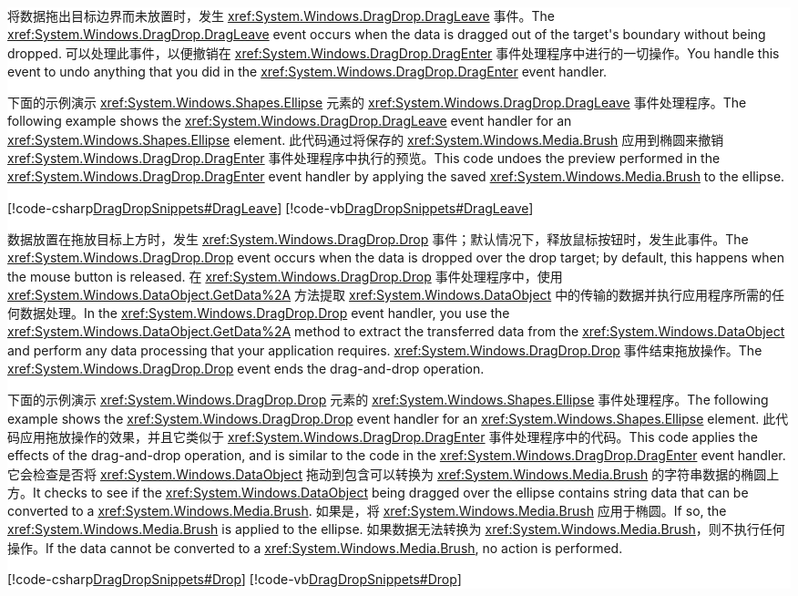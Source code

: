  <span data-ttu-id="7d452-290">将数据拖出目标边界而未放置时，发生 <xref:System.Windows.DragDrop.DragLeave> 事件。</span><span class="sxs-lookup"><span data-stu-id="7d452-290">The <xref:System.Windows.DragDrop.DragLeave> event occurs when the data is dragged out of the target's boundary without being dropped.</span></span> <span data-ttu-id="7d452-291">可以处理此事件，以便撤销在 <xref:System.Windows.DragDrop.DragEnter> 事件处理程序中进行的一切操作。</span><span class="sxs-lookup"><span data-stu-id="7d452-291">You handle this event to undo anything that you did in the <xref:System.Windows.DragDrop.DragEnter> event handler.</span></span>  
  
 <span data-ttu-id="7d452-292">下面的示例演示 <xref:System.Windows.Shapes.Ellipse> 元素的 <xref:System.Windows.DragDrop.DragLeave> 事件处理程序。</span><span class="sxs-lookup"><span data-stu-id="7d452-292">The following example shows the <xref:System.Windows.DragDrop.DragLeave> event handler for an <xref:System.Windows.Shapes.Ellipse> element.</span></span> <span data-ttu-id="7d452-293">此代码通过将保存的 <xref:System.Windows.Media.Brush> 应用到椭圆来撤销 <xref:System.Windows.DragDrop.DragEnter> 事件处理程序中执行的预览。</span><span class="sxs-lookup"><span data-stu-id="7d452-293">This code undoes the preview performed in the <xref:System.Windows.DragDrop.DragEnter> event handler by applying the saved <xref:System.Windows.Media.Brush> to the ellipse.</span></span>  
  
 [!code-csharp[DragDropSnippets#DragLeave](../../../../samples/snippets/csharp/VS_Snippets_Wpf/dragdropsnippets/cs/mainwindow.xaml.cs#dragleave)]
 [!code-vb[DragDropSnippets#DragLeave](../../../../samples/snippets/visualbasic/VS_Snippets_Wpf/dragdropsnippets/vb/mainwindow.xaml.vb#dragleave)]  
  
 <span data-ttu-id="7d452-294">数据放置在拖放目标上方时，发生 <xref:System.Windows.DragDrop.Drop> 事件；默认情况下，释放鼠标按钮时，发生此事件。</span><span class="sxs-lookup"><span data-stu-id="7d452-294">The <xref:System.Windows.DragDrop.Drop> event occurs when the data is dropped over the drop target; by default, this happens when the mouse button is released.</span></span> <span data-ttu-id="7d452-295">在 <xref:System.Windows.DragDrop.Drop> 事件处理程序中，使用 <xref:System.Windows.DataObject.GetData%2A> 方法提取 <xref:System.Windows.DataObject> 中的传输的数据并执行应用程序所需的任何数据处理。</span><span class="sxs-lookup"><span data-stu-id="7d452-295">In the <xref:System.Windows.DragDrop.Drop> event handler, you use the <xref:System.Windows.DataObject.GetData%2A> method to extract the transferred data from the <xref:System.Windows.DataObject> and perform any data processing that your application requires.</span></span> <span data-ttu-id="7d452-296"><xref:System.Windows.DragDrop.Drop> 事件结束拖放操作。</span><span class="sxs-lookup"><span data-stu-id="7d452-296">The <xref:System.Windows.DragDrop.Drop> event ends the drag-and-drop operation.</span></span>  
  
 <span data-ttu-id="7d452-297">下面的示例演示 <xref:System.Windows.DragDrop.Drop> 元素的 <xref:System.Windows.Shapes.Ellipse> 事件处理程序。</span><span class="sxs-lookup"><span data-stu-id="7d452-297">The following example shows the <xref:System.Windows.DragDrop.Drop> event handler for an <xref:System.Windows.Shapes.Ellipse> element.</span></span> <span data-ttu-id="7d452-298">此代码应用拖放操作的效果，并且它类似于 <xref:System.Windows.DragDrop.DragEnter> 事件处理程序中的代码。</span><span class="sxs-lookup"><span data-stu-id="7d452-298">This code applies the effects of the drag-and-drop operation, and is similar to the code in the <xref:System.Windows.DragDrop.DragEnter> event handler.</span></span> <span data-ttu-id="7d452-299">它会检查是否将 <xref:System.Windows.DataObject> 拖动到包含可以转换为 <xref:System.Windows.Media.Brush> 的字符串数据的椭圆上方。</span><span class="sxs-lookup"><span data-stu-id="7d452-299">It checks to see if the <xref:System.Windows.DataObject> being dragged over the ellipse contains string data that can be converted to a <xref:System.Windows.Media.Brush>.</span></span> <span data-ttu-id="7d452-300">如果是，将 <xref:System.Windows.Media.Brush> 应用于椭圆。</span><span class="sxs-lookup"><span data-stu-id="7d452-300">If so, the <xref:System.Windows.Media.Brush> is applied to the ellipse.</span></span> <span data-ttu-id="7d452-301">如果数据无法转换为 <xref:System.Windows.Media.Brush>，则不执行任何操作。</span><span class="sxs-lookup"><span data-stu-id="7d452-301">If the data cannot be converted to a <xref:System.Windows.Media.Brush>, no action is performed.</span></span>  
  
 [!code-csharp[DragDropSnippets#Drop](../../../../samples/snippets/csharp/VS_Snippets_Wpf/dragdropsnippets/cs/mainwindow.xaml.cs#drop)]
 [!code-vb[DragDropSnippets#Drop](../../../../samples/snippets/visualbasic/VS_Snippets_Wpf/dragdropsnippets/vb/mainwindow.xaml.vb#drop)]  
  